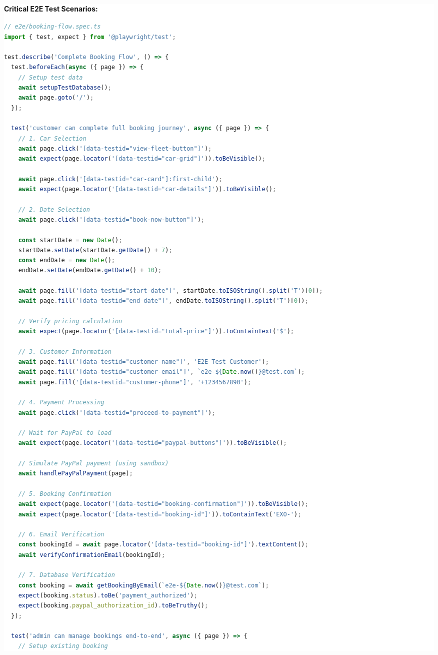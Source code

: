 **Critical E2E Test Scenarios:**
```typescript
// e2e/booking-flow.spec.ts
import { test, expect } from '@playwright/test';

test.describe('Complete Booking Flow', () => {
  test.beforeEach(async ({ page }) => {
    // Setup test data
    await setupTestDatabase();
    await page.goto('/');
  });

  test('customer can complete full booking journey', async ({ page }) => {
    // 1. Car Selection
    await page.click('[data-testid="view-fleet-button"]');
    await expect(page.locator('[data-testid="car-grid"]')).toBeVisible();
    
    await page.click('[data-testid="car-card"]:first-child');
    await expect(page.locator('[data-testid="car-details"]')).toBeVisible();
    
    // 2. Date Selection
    await page.click('[data-testid="book-now-button"]');
    
    const startDate = new Date();
    startDate.setDate(startDate.getDate() + 7);
    const endDate = new Date();
    endDate.setDate(endDate.getDate() + 10);
    
    await page.fill('[data-testid="start-date"]', startDate.toISOString().split('T')[0]);
    await page.fill('[data-testid="end-date"]', endDate.toISOString().split('T')[0]);
    
    // Verify pricing calculation
    await expect(page.locator('[data-testid="total-price"]')).toContainText('$');
    
    // 3. Customer Information
    await page.fill('[data-testid="customer-name"]', 'E2E Test Customer');
    await page.fill('[data-testid="customer-email"]', `e2e-${Date.now()}@test.com`);
    await page.fill('[data-testid="customer-phone"]', '+1234567890');
    
    // 4. Payment Processing
    await page.click('[data-testid="proceed-to-payment"]');
    
    // Wait for PayPal to load
    await expect(page.locator('[data-testid="paypal-buttons"]')).toBeVisible();
    
    // Simulate PayPal payment (using sandbox)
    await handlePayPalPayment(page);
    
    // 5. Booking Confirmation
    await expect(page.locator('[data-testid="booking-confirmation"]')).toBeVisible();
    await expect(page.locator('[data-testid="booking-id"]')).toContainText('EXO-');
    
    // 6. Email Verification
    const bookingId = await page.locator('[data-testid="booking-id"]').textContent();
    await verifyConfirmationEmail(bookingId);
    
    // 7. Database Verification
    const booking = await getBookingByEmail(`e2e-${Date.now()}@test.com`);
    expect(booking.status).toBe('payment_authorized');
    expect(booking.paypal_authorization_id).toBeTruthy();
  });

  test('admin can manage bookings end-to-end', async ({ page }) => {
    // Setup existing booking
```